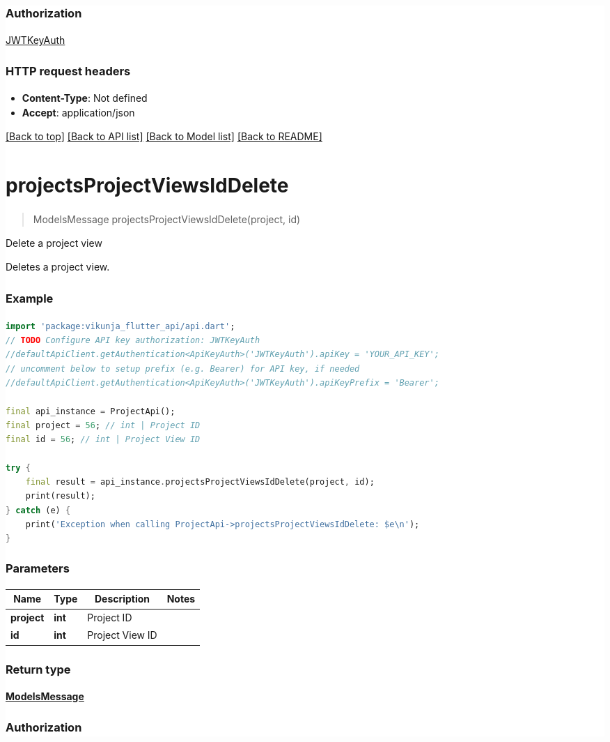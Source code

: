 ### Authorization

[JWTKeyAuth](../README.md#JWTKeyAuth)

### HTTP request headers

 - **Content-Type**: Not defined
 - **Accept**: application/json

[[Back to top]](#) [[Back to API list]](../README.md#documentation-for-api-endpoints) [[Back to Model list]](../README.md#documentation-for-models) [[Back to README]](../README.md)

# **projectsProjectViewsIdDelete**
> ModelsMessage projectsProjectViewsIdDelete(project, id)

Delete a project view

Deletes a project view.

### Example
```dart
import 'package:vikunja_flutter_api/api.dart';
// TODO Configure API key authorization: JWTKeyAuth
//defaultApiClient.getAuthentication<ApiKeyAuth>('JWTKeyAuth').apiKey = 'YOUR_API_KEY';
// uncomment below to setup prefix (e.g. Bearer) for API key, if needed
//defaultApiClient.getAuthentication<ApiKeyAuth>('JWTKeyAuth').apiKeyPrefix = 'Bearer';

final api_instance = ProjectApi();
final project = 56; // int | Project ID
final id = 56; // int | Project View ID

try {
    final result = api_instance.projectsProjectViewsIdDelete(project, id);
    print(result);
} catch (e) {
    print('Exception when calling ProjectApi->projectsProjectViewsIdDelete: $e\n');
}
```

### Parameters

Name | Type | Description  | Notes
------------- | ------------- | ------------- | -------------
 **project** | **int**| Project ID | 
 **id** | **int**| Project View ID | 

### Return type

[**ModelsMessage**](ModelsMessage.md)

### Authorization
